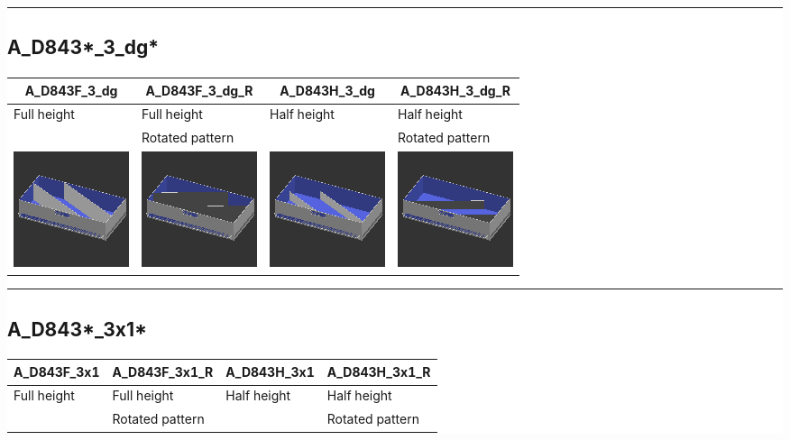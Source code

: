 
---
## A_D843*_3_dg*
| **A_D843F_3_dg** | **A_D843F_3_dg_R** | **A_D843H_3_dg** | **A_D843H_3_dg_R** | 
| --- | --- | --- | --- | 
| Full height | Full height | Half height | Half height | 
|  | Rotated pattern |  | Rotated pattern | 
| ![preview](png/A_D843F_3_dg.png) | ![preview](png/A_D843F_3_dg_R.png) | ![preview](png/A_D843H_3_dg.png) | ![preview](png/A_D843H_3_dg_R.png) | 


---
## A_D843*_3x1*
| **A_D843F_3x1** | **A_D843F_3x1_R** | **A_D843H_3x1** | **A_D843H_3x1_R** | 
| --- | --- | --- | --- | 
| Full height | Full height | Half height | Half height | 
|  | Rotated pattern |  | Rotated pattern | 